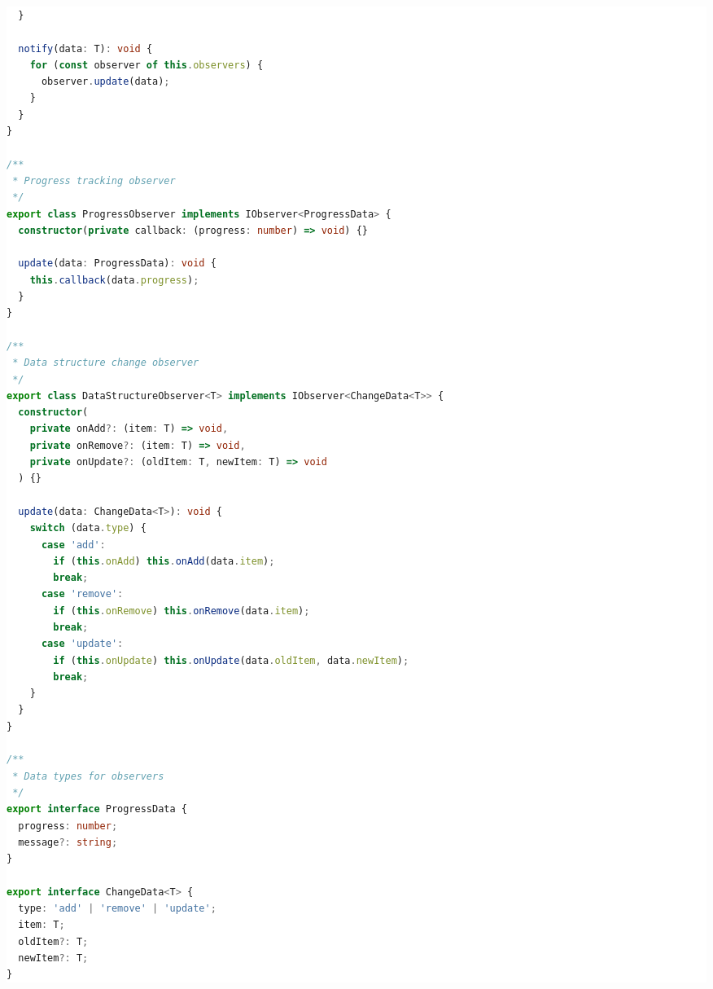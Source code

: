 ```typescript
  }
  
  notify(data: T): void {
    for (const observer of this.observers) {
      observer.update(data);
    }
  }
}

/**
 * Progress tracking observer
 */
export class ProgressObserver implements IObserver<ProgressData> {
  constructor(private callback: (progress: number) => void) {}
  
  update(data: ProgressData): void {
    this.callback(data.progress);
  }
}

/**
 * Data structure change observer
 */
export class DataStructureObserver<T> implements IObserver<ChangeData<T>> {
  constructor(
    private onAdd?: (item: T) => void,
    private onRemove?: (item: T) => void,
    private onUpdate?: (oldItem: T, newItem: T) => void
  ) {}
  
  update(data: ChangeData<T>): void {
    switch (data.type) {
      case 'add':
        if (this.onAdd) this.onAdd(data.item);
        break;
      case 'remove':
        if (this.onRemove) this.onRemove(data.item);
        break;
      case 'update':
        if (this.onUpdate) this.onUpdate(data.oldItem, data.newItem);
        break;
    }
  }
}

/**
 * Data types for observers
 */
export interface ProgressData {
  progress: number;
  message?: string;
}

export interface ChangeData<T> {
  type: 'add' | 'remove' | 'update';
  item: T;
  oldItem?: T;
  newItem?: T;
}
```
